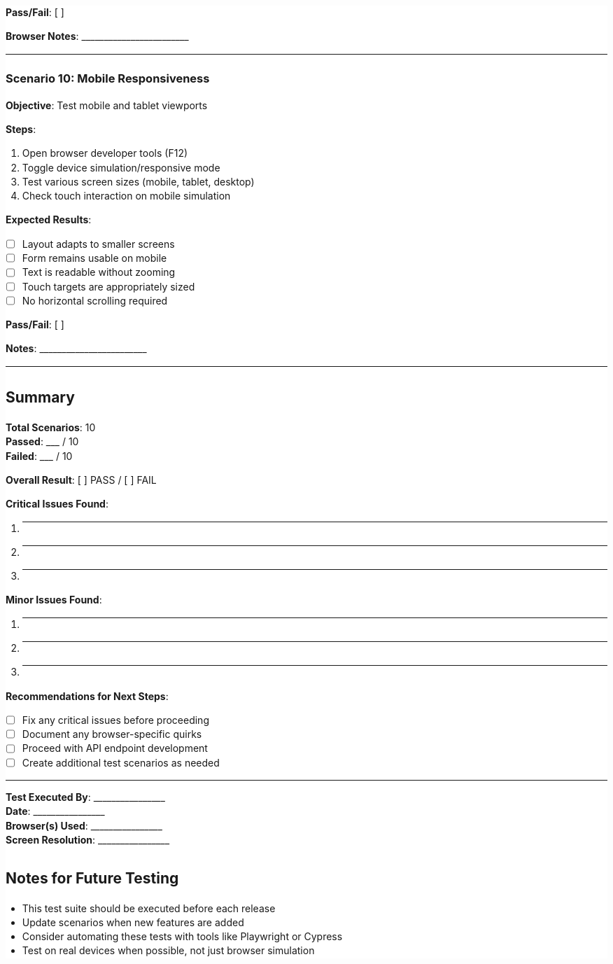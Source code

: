 **Pass/Fail**: [ ]

**Browser Notes**: ________________________

---

### **Scenario 10: Mobile Responsiveness**
**Objective**: Test mobile and tablet viewports

**Steps**:
1. Open browser developer tools (F12)
2. Toggle device simulation/responsive mode
3. Test various screen sizes (mobile, tablet, desktop)
4. Check touch interaction on mobile simulation

**Expected Results**:
- [ ] Layout adapts to smaller screens
- [ ] Form remains usable on mobile
- [ ] Text is readable without zooming
- [ ] Touch targets are appropriately sized
- [ ] No horizontal scrolling required

**Pass/Fail**: [ ]

**Notes**: ________________________

---

## Summary

**Total Scenarios**: 10  
**Passed**: ___ / 10  
**Failed**: ___ / 10

**Overall Result**: [ ] PASS / [ ] FAIL

**Critical Issues Found**:
1. ________________________________
2. ________________________________
3. ________________________________

**Minor Issues Found**:
1. ________________________________
2. ________________________________
3. ________________________________

**Recommendations for Next Steps**:
- [ ] Fix any critical issues before proceeding
- [ ] Document any browser-specific quirks
- [ ] Proceed with API endpoint development
- [ ] Create additional test scenarios as needed

---

**Test Executed By**: ________________  
**Date**: ________________  
**Browser(s) Used**: ________________  
**Screen Resolution**: ________________  

## Notes for Future Testing
- This test suite should be executed before each release
- Update scenarios when new features are added
- Consider automating these tests with tools like Playwright or Cypress
- Test on real devices when possible, not just browser simulation